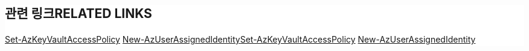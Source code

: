 ## <span data-ttu-id="244f4-175">관련 링크</span><span class="sxs-lookup"><span data-stu-id="244f4-175">RELATED LINKS</span></span>



<span data-ttu-id="244f4-176">[Set-AzKeyVaultAccessPolicy](https://docs.microsoft.com/en-us/powershell/module/az.keyvault/set-azkeyvaultaccesspolicy?view=azps-4.4.0) 
 [New-AzUserAssignedIdentity](https://docs.microsoft.com/en-us/powershell/module/az.managedserviceidentity/new-azuserassignedidentity?view=azps-4.4.0)</span><span class="sxs-lookup"><span data-stu-id="244f4-176">[Set-AzKeyVaultAccessPolicy](https://docs.microsoft.com/en-us/powershell/module/az.keyvault/set-azkeyvaultaccesspolicy?view=azps-4.4.0)
[New-AzUserAssignedIdentity](https://docs.microsoft.com/en-us/powershell/module/az.managedserviceidentity/new-azuserassignedidentity?view=azps-4.4.0)</span></span>

